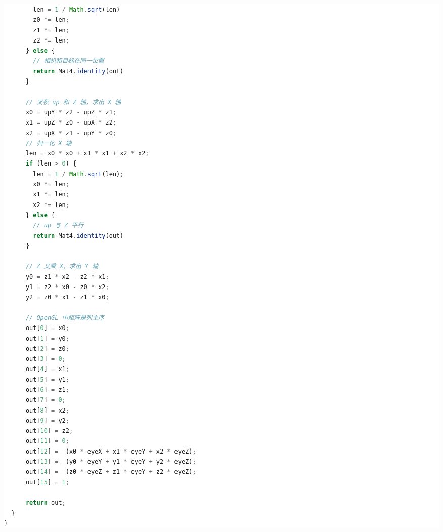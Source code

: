 ```js
        len = 1 / Math.sqrt(len)
        z0 *= len;
        z1 *= len;
        z2 *= len;
      } else {
        // 相机和目标在同一位置
        return Mat4.identity(out)
      }

      // 叉积 up 和 Z 轴，求出 X 轴
      x0 = upY * z2 - upZ * z1;
      x1 = upZ * z0 - upX * z2;
      x2 = upX * z1 - upY * z0;
      // 归一化 X 轴
      len = x0 * x0 + x1 * x1 + x2 * x2;
      if (len > 0) {
        len = 1 / Math.sqrt(len);
        x0 *= len;
        x1 *= len;
        x2 *= len;
      } else {
        // up 与 Z 平行
        return Mat4.identity(out)
      }

      // Z 叉乘 X，求出 Y 轴
      y0 = z1 * x2 - z2 * x1;
      y1 = z2 * x0 - z0 * x2;
      y2 = z0 * x1 - z1 * x0;

      // OpenGL 中矩阵是列主序
      out[0] = x0;
      out[1] = y0;
      out[2] = z0;
      out[3] = 0;
      out[4] = x1;
      out[5] = y1;
      out[6] = z1;
      out[7] = 0;
      out[8] = x2;
      out[9] = y2;
      out[10] = z2;
      out[11] = 0;
      out[12] = -(x0 * eyeX + x1 * eyeY + x2 * eyeZ);
      out[13] = -(y0 * eyeY + y1 * eyeY + y2 * eyeZ);
      out[14] = -(z0 * eyeZ + z1 * eyeY + z2 * eyeZ);
      out[15] = 1;

      return out;
  }
}

```
